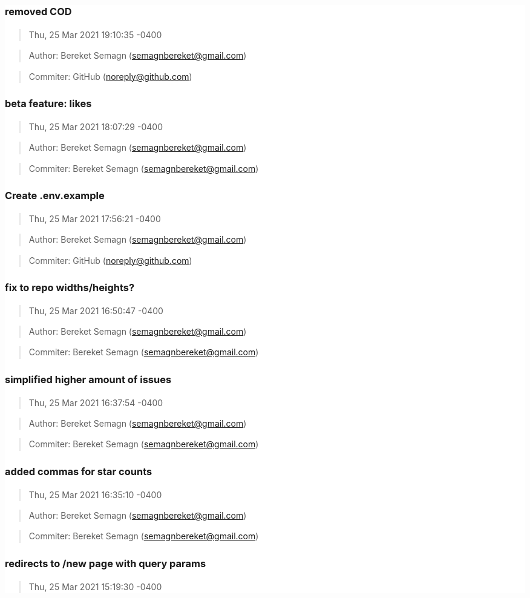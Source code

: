 


### removed COD
>Thu, 25 Mar 2021 19:10:35 -0400

>Author: Bereket Semagn (semagnbereket@gmail.com)

>Commiter: GitHub (noreply@github.com)




### beta feature: likes
>Thu, 25 Mar 2021 18:07:29 -0400

>Author: Bereket Semagn (semagnbereket@gmail.com)

>Commiter: Bereket Semagn (semagnbereket@gmail.com)




### Create .env.example
>Thu, 25 Mar 2021 17:56:21 -0400

>Author: Bereket Semagn (semagnbereket@gmail.com)

>Commiter: GitHub (noreply@github.com)




### fix to repo widths/heights?
>Thu, 25 Mar 2021 16:50:47 -0400

>Author: Bereket Semagn (semagnbereket@gmail.com)

>Commiter: Bereket Semagn (semagnbereket@gmail.com)




### simplified higher amount of issues
>Thu, 25 Mar 2021 16:37:54 -0400

>Author: Bereket Semagn (semagnbereket@gmail.com)

>Commiter: Bereket Semagn (semagnbereket@gmail.com)




### added commas for star counts
>Thu, 25 Mar 2021 16:35:10 -0400

>Author: Bereket Semagn (semagnbereket@gmail.com)

>Commiter: Bereket Semagn (semagnbereket@gmail.com)




### redirects to /new page with query params
>Thu, 25 Mar 2021 15:19:30 -0400
